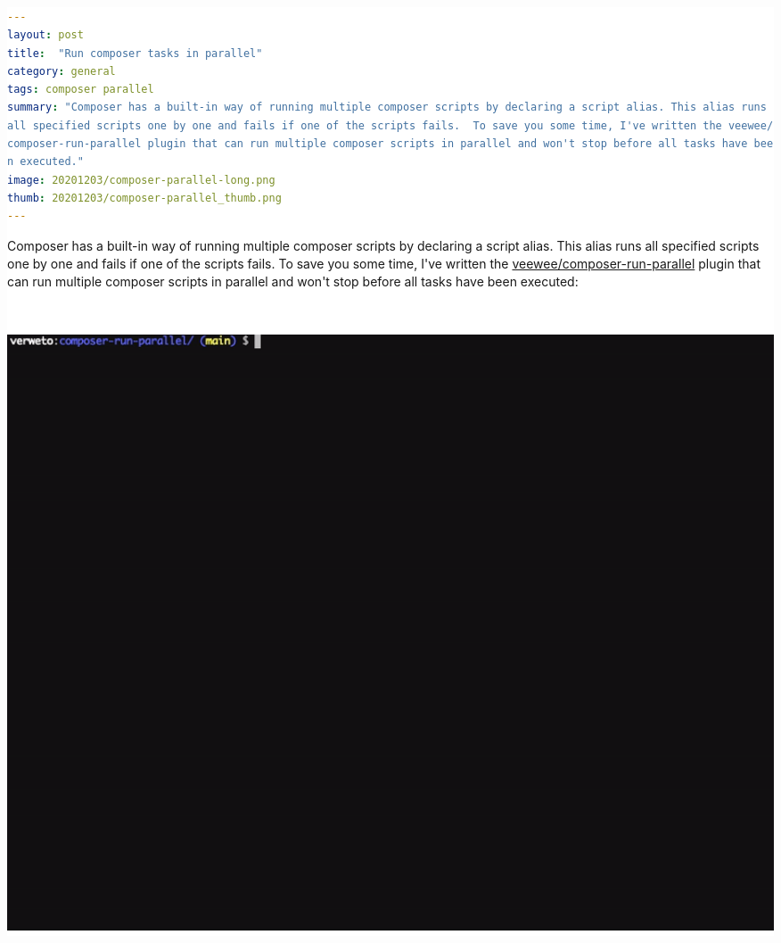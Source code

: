 ```yaml
---
layout: post
title:  "Run composer tasks in parallel"
category: general
tags: composer parallel
summary: "Composer has a built-in way of running multiple composer scripts by declaring a script alias. This alias runs all specified scripts one by one and fails if one of the scripts fails.  To save you some time, I've written the veewee/composer-run-parallel plugin that can run multiple composer scripts in parallel and won't stop before all tasks have been executed."
image: 20201203/composer-parallel-long.png
thumb: 20201203/composer-parallel_thumb.png
---
```

  
<p>
Composer has a built-in way of running multiple composer scripts by declaring a script alias.
This alias runs all specified scripts one by one and fails if one of the scripts fails.
To save you some time, I've written the <a href="https://github.com/veewee/composer-run-parallel" target="_blank">veewee/composer-run-parallel</a> plugin that can run multiple composer scripts in parallel and won't stop before all tasks have been executed: 
</p>
<br />
<p align="center">
<img src="/images/blog/20201203/composer-parallel.gif" alt="example" width="100%" />
</p>

